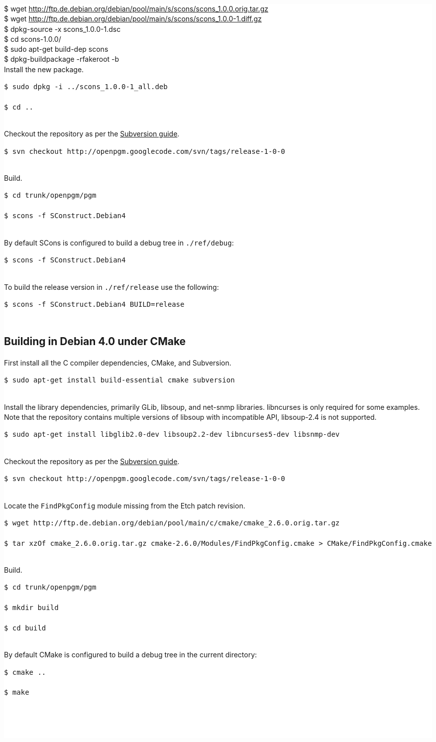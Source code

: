 $ wget http://ftp.de.debian.org/debian/pool/main/s/scons/scons_1.0.0.orig.tar.gz<br>
$ wget http://ftp.de.debian.org/debian/pool/main/s/scons/scons_1.0.0-1.diff.gz<br>
$ dpkg-source -x scons_1.0.0-1.dsc<br>
$ cd scons-1.0.0/<br>
$ sudo apt-get build-dep scons<br>
$ dpkg-buildpackage -rfakeroot -b<br>
</pre>
Install the new package.
<pre>
$ sudo dpkg -i ../scons_1.0.0-1_all.deb<br>
$ cd ..<br>
</pre>
Checkout the repository as per the [Subversion guide](http://code.google.com/p/openpgm/source/checkout).
<pre>
$ svn checkout http://openpgm.googlecode.com/svn/tags/release-1-0-0<br>
</pre>
Build.
<pre>
$ cd trunk/openpgm/pgm<br>
$ scons -f SConstruct.Debian4<br>
</pre>
By default SCons is configured to build a debug tree in <tt>./ref/debug</tt>:
<pre>
$ scons -f SConstruct.Debian4<br>
</pre>
To build the release version in <tt>./ref/release</tt> use the following:
<pre>
$ scons -f SConstruct.Debian4 BUILD=release<br>
</pre>

## Building in Debian 4.0 under CMake ##
First install all the C compiler dependencies, CMake, and Subversion.
<pre>
$ sudo apt-get install build-essential cmake subversion<br>
</pre>
Install the library dependencies, primarily GLib, libsoup, and net-snmp libraries.  libncurses is only required for some examples.  Note that the repository contains multiple versions of libsoup with incompatible API, libsoup-2.4 is not supported.
<pre>
$ sudo apt-get install libglib2.0-dev libsoup2.2-dev libncurses5-dev libsnmp-dev<br>
</pre>
Checkout the repository as per the [Subversion guide](http://code.google.com/p/openpgm/source/checkout).
<pre>
$ svn checkout http://openpgm.googlecode.com/svn/tags/release-1-0-0<br>
</pre>
Locate the <tt>FindPkgConfig</tt> module missing from the Etch patch revision.
<pre>
$ wget http://ftp.de.debian.org/debian/pool/main/c/cmake/cmake_2.6.0.orig.tar.gz<br>
$ tar xzOf cmake_2.6.0.orig.tar.gz cmake-2.6.0/Modules/FindPkgConfig.cmake > CMake/FindPkgConfig.cmake<br>
</pre>
Build.
<pre>
$ cd trunk/openpgm/pgm<br>
$ mkdir build<br>
$ cd build<br>
</pre>
By default CMake is configured to build a debug tree in the current directory:
<pre>
$ cmake ..<br>
$ make<br>